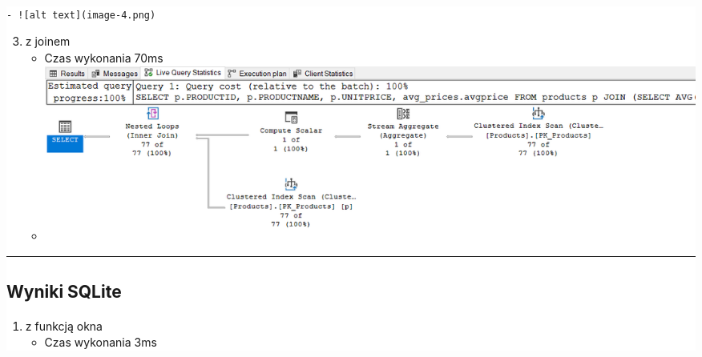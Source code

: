     - ![alt text](image-4.png)
3) z joinem
    - Czas wykonania 70ms
    - ![alt text](image-5.png)
---

## Wyniki SQLite

1) z funkcją okna
	- Czas wykonania 3ms